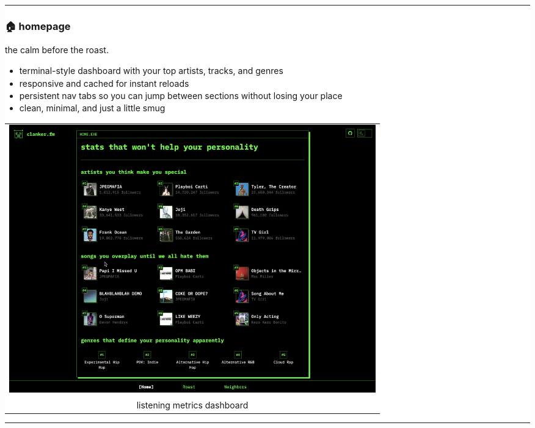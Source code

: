   </tr>
</table>

---

### 🏠 homepage

the calm before the roast.

- terminal-style dashboard with your top artists, tracks, and genres
- responsive and cached for instant reloads
- persistent nav tabs so you can jump between sections without losing your place
- clean, minimal, and just a little smug

<table align="center">
  <tr>
    <td align="center">
      <img src="public/screenshots/statsdashboard.png" alt="Stats Dashboard" width="600"/>
    </td>
  </tr>
  <tr>
    <td align="center">
      listening metrics dashboard
    </td>
  </tr>
</table>

---
